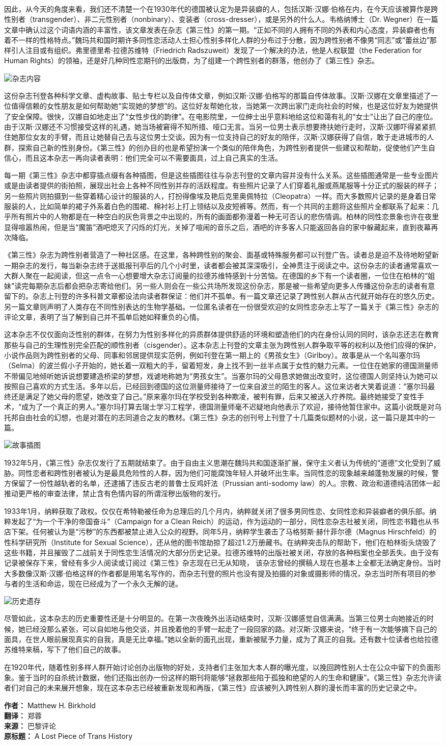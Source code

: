 因此，从今天的角度来看，我们还不清楚一个在1930年代的德国被认定为是异装癖的人，包括汉斯·汉娜·伯格在内，在今天应该被算作是跨性别者（transgender）、非二元性别者（nonbinary）、变装者（cross-dresser），或是另外的什么人。韦格纳博士（Dr. Wegner）在一篇文章中确认过这个词语内涵的丰富性，该文章发表在杂志《第三性》的第一期。“正如不同的人拥有不同的外表和内心态度，异装癖者也有着不一样的性格特点。”魏玛共和国时期许多同性恋活动人士担心性别多样化人群的分布过于分散，因为跨性别者不像男“同志”或“蕾丝边”那样引人注目或有组织。弗里德里希·拉德苏维特（Friedrich Radszuweit）发现了一个解决的办法，他是人权联盟（the Federation for Human Rights）的领袖，还是好几种同性恋期刊的出版商，为了组建一个跨性别者的群落，他创办了《第三性》杂志。

![杂志内容](https://k.sinaimg.cn/n/translate/391/w500h691/20190121/6-_x-hrvcwnm4534227.jpg/w700d1q75cms.jpg?by=cms_fixed_width)

这份杂志刊登各种科学文章、虚构故事、贴士专栏以及自传体文章，例如汉斯·汉娜·伯格写的那篇自传体故事。汉斯·汉娜在文章里描述了一位值得信赖的女性朋友是如何帮助她“实现她的梦想”的。这位好友帮她化妆，当她第一次跨出家门走向社会的时候，也是这位好友为她提供了安全保障。很快，汉娜自如地走出了“女性步伐的韵律”。在电影院里，一位绅士出乎意料地给这位和蔼有礼的“女士”让出了自己的座位。由于汉斯·汉娜还不习惯接受这样的礼遇，她当场被窘得不知所措、哑口无言。当另一位男士表示想要搀扶她行走时，汉斯·汉娜吓得紧紧抓住她那位女友的手臂，而且让她替自己去与这位男士交谈。因为有一位支持自己的好友的陪伴，汉斯·汉娜获得了自信，敢于走进城市的人群，探索自己新的性别身份。《第三性》的创办目的也是希望扮演一个类似的陪伴角色，为跨性别者提供一些建议和帮助，促使他们产生自信心，而且这本杂志一再向读者表明：他们完全可以不需要面具，过上自己真实的生活。

每一期《第三性》杂志中都穿插点缀有各种插图，但是这些插图往往与杂志刊登的文章内容并没有什么关系。这些插图通常是一些专业图片或是由读者提供的街拍照，展现出社会上各种不同性别并存的活跃程度。有些照片记录了人们穿着礼服或燕尾服等十分正式的服装的样子；另一些照片则拍摄到一些穿着精心设计的服装的人，打扮得像埃及艳后克里奥佩特拉（Cleopatra）一样。而大多数照片记录的是身着日常服装的人，比如简单的裙子外系着白色的围裙、棉衬衫上打上领结以及皮短裤等。然而，有一个共同的主题将这些照片全都联系了起来：几乎所有照片中的人物都是在一种空白的灰色背景之中出现的，所有的画面都弥漫着一种无可否认的悲伤情调。柏林的同性恋景象也许在夜里显得喧嚣热闹，但是当“魔笛”酒吧熄灭了闪烁的灯光，关掉了喧闹的音乐之后，酒吧的许多客人只能返回各自的家中躲藏起来，直到夜幕再次降临。

《第三性》杂志为跨性别者营造了一种社区感。在这里，各种跨性别的聚会、面基或特殊服务都可以刊登广告。读者总是迫不及待地盼望新一期杂志的发行，每当新杂志终于送抵报刊亭后的几个小时里，读者都会被其深深吸引，全神贯注于阅读之中。这份杂志的读者通常喜欢一大群人聚在一起阅读，但这一点令一心想要增大杂志订阅量的拉德苏维特感到十分苦恼。在德国的乡下有一个读者圈，一位住在柏林的“姐妹”读完每期杂志后都会把杂志寄给他们。另一些人则会在一些公共场所发现这份杂志，那是被一些希望向更多人传播这份杂志的读者有意留下的。杂志上刊登的许多科普文章都设法向读者群保证：他们并不孤单。有一篇文章还记录了跨性别人群从古代就开始存在的悠久历史。另一篇文章则声明了人类存在不同性别表达的生物学基础。一位匿名读者在一份很受欢迎的女同性恋杂志上写了一篇关于《第三性》杂志的评论文章，表明了当了解到自己并不孤单后她如释重负的心情。

这本杂志不仅仅面向泛性别的群体，在努力为性别多样化的异质群体提供舒适的环境和塑造他们的内在身份认同的同时，该杂志还志在教育那些与自己的生理性别完全匹配的顺性别者（cisgender）。这本杂志上刊登的文章主张为跨性别人群争取平等的权利以及他们应得的保护，小说作品则为跨性别者的父母、同事和邻居提供现实范例，例如刊登在第一期上的《男孩女生》（Girlboy）。故事是从一个名叫塞尔玛（Selma）的波兰假小子开始的，她长着一双粗大的手，留着短发，身上找不到一丝半点属于女性的魅力元素。一位住在她家的德国测量师不带偏见地倾听她诉说想要建造桥梁的梦想，戏谑地称她为“男孩女生”。当塞尔玛的父母恳求她做出改变时，这位德国人则坚持认为她可以按照自己喜欢的方式生活。多年以后，已经回到德国的这位测量师接待了一位来自波兰的陌生的客人。这位来访者大笑着说道：“塞尔玛最终还是满足了她父母的愿望，她改变了自己。”原来塞尔玛在学校受到各种欺凌，被判有罪，后来又被送入疗养院。最终她接受了变性手术，“成为了一个真正的男人。”塞尔玛打算去瑞士学习工程学，德国测量师毫不迟疑地向他表示了欢迎，接待他暂住家中。这篇小说既是对乌托邦自由社会的幻想，也是对潜在的志同道合之友的教材。《第三性》杂志的创刊号上刊登了十几篇类似题材的小说，这一篇只是其中的一篇。

![故事插图](https://k.sinaimg.cn/n/translate/172/w580h392/20190121/scSI-hrvcwnm4534490.jpg/w700d1q75cms.jpg?by=cms_fixed_width)

1932年5月，《第三性》杂志仅发行了五期就结束了。由于自由主义思潮在魏玛共和国逐渐扩展，保守主义者认为传统的“道德”文化受到了威胁。同性恋者和跨性别者被认为是最具危险性的人群，因为他们可能腐蚀年轻人并破坏出生率。当同性恋的现象越来越蓬勃发展的时候，警方保留了一份性越轨者的名单，还逮捕了违反古老的普鲁士反鸡奸法（Prussian anti-sodomy law）的人。宗教、政治和道德纯洁团体一起推动更严格的审查法律，禁止含有色情内容的所谓淫秽出版物的发行。

1933年1月，纳粹获取了政权。仅仅在希特勒被任命为总理后的几个月内，纳粹就关闭了很多男同性恋、女同性恋和异装癖者的俱乐部。纳粹发起了“为一个干净的帝国奋斗”（Campaign for a Clean Reich）的运动，作为运动的一部分，同性恋杂志社被关闭，同性恋书籍也从书店下架。任何被认为是“污秽”的东西都被禁止进入公众的视野。同年5月，纳粹学生袭击了马格努斯·赫什菲尔德（Magnus Hirschfeld）的性科学研究所（Institute for Sexual Science），还从他的图书馆劫掠了超过1.2万册藏书。在纳粹突击队的帮助下，他们在柏林街头烧毁了这些书籍，并且摧毁了二战前关于同性恋生活情况的大部分历史记录。拉德苏维特的出版社被关闭，存放的各种档案也全部丢失。由于没有记录被保存下来，曾经有多少人阅读或订阅过《第三性》杂志现在已无从知晓， 该杂志曾经的撰稿人现在也基本上全都无法确定身份。当时大多数像汉斯·汉娜·伯格这样的作者都是用笔名写作的，而杂志刊登的照片也没有提及拍摄的对象或摄影师的情况，杂志当时所有项目的参与者的生活和命运，现在已经成为了一个永久无解的谜。

![历史遗存](https://k.sinaimg.cn/n/translate/167/w580h387/20190121/oIDd-hrvcwnm4534800.jpg/w700d1q75cms.jpg?by=cms_fixed_width)

尽管如此，这本杂志的历史重要性还是十分明显的。在第一次夜晚外出活动结束时，汉斯·汉娜感觉自信满满。当第三位男士向她接近的时候，她已经没那么紧张，可以自如地与他交谈，并且挽着他的手臂一起走了一段回家的路。对汉斯·汉娜来说，“终于有一次能够摘下自己的面具，在世人眼前展现真实的自我，真是无比幸福。”她以全新的面孔出现，重新被赋予力量，成为了真正的自我。还有数十位读者也给拉德苏维特来稿，写下了他们自己的故事。

在1920年代，随着性别多样人群开始讨论创办出版物的好处，支持者们主张加大本人群的曝光度，以挽回跨性别人士在公众中留下的负面形象。鉴于当时的自杀统计数据，他们还指出创办一份这样的期刊将能够“拯救那些陷于孤独和绝望的人的生命和健康”。《第三性》杂志允许读者们对自己的未来展开想象，现在这本杂志已经被重新发现和再版，《第三性》应该被列入跨性别人群的漫长而丰富的历史记录之中。

**作者：** Matthew H. Birkhold  
**翻译：** 郑蓉  
**来源：** 巴黎评论  
**原标题：** A Lost Piece of Trans History  
